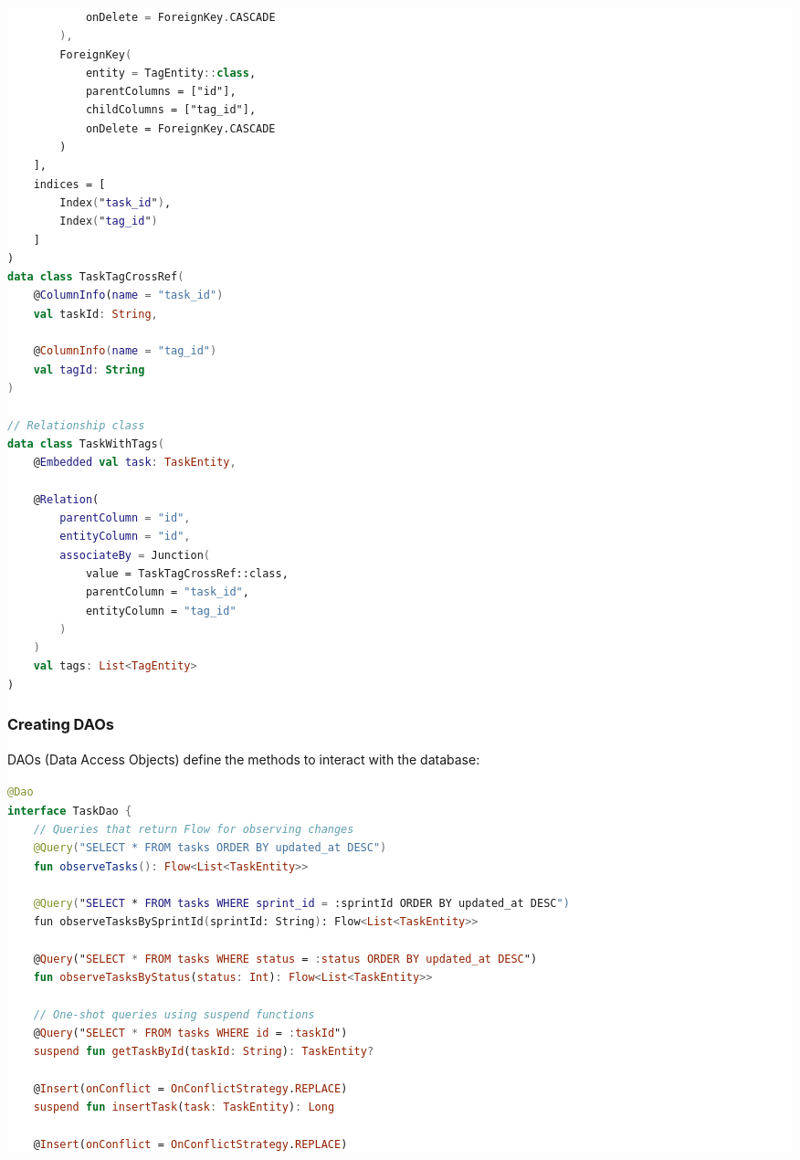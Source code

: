 ```kotlin
            onDelete = ForeignKey.CASCADE
        ),
        ForeignKey(
            entity = TagEntity::class,
            parentColumns = ["id"],
            childColumns = ["tag_id"],
            onDelete = ForeignKey.CASCADE
        )
    ],
    indices = [
        Index("task_id"),
        Index("tag_id")
    ]
)
data class TaskTagCrossRef(
    @ColumnInfo(name = "task_id")
    val taskId: String,
    
    @ColumnInfo(name = "tag_id")
    val tagId: String
)

// Relationship class
data class TaskWithTags(
    @Embedded val task: TaskEntity,
    
    @Relation(
        parentColumn = "id",
        entityColumn = "id",
        associateBy = Junction(
            value = TaskTagCrossRef::class,
            parentColumn = "task_id",
            entityColumn = "tag_id"
        )
    )
    val tags: List<TagEntity>
)
```

### Creating DAOs

DAOs (Data Access Objects) define the methods to interact with the database:

```kotlin
@Dao
interface TaskDao {
    // Queries that return Flow for observing changes
    @Query("SELECT * FROM tasks ORDER BY updated_at DESC")
    fun observeTasks(): Flow<List<TaskEntity>>
    
    @Query("SELECT * FROM tasks WHERE sprint_id = :sprintId ORDER BY updated_at DESC")
    fun observeTasksBySprintId(sprintId: String): Flow<List<TaskEntity>>
    
    @Query("SELECT * FROM tasks WHERE status = :status ORDER BY updated_at DESC")
    fun observeTasksByStatus(status: Int): Flow<List<TaskEntity>>
    
    // One-shot queries using suspend functions
    @Query("SELECT * FROM tasks WHERE id = :taskId")
    suspend fun getTaskById(taskId: String): TaskEntity?
    
    @Insert(onConflict = OnConflictStrategy.REPLACE)
    suspend fun insertTask(task: TaskEntity): Long
    
    @Insert(onConflict = OnConflictStrategy.REPLACE)
```